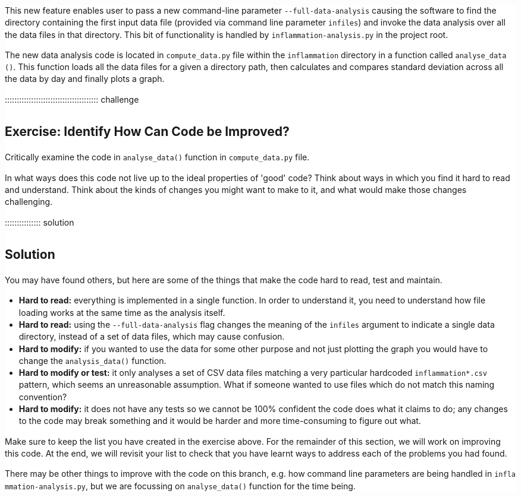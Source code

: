 This new feature enables user to pass a new command-line parameter `--full-data-analysis` causing
the software to find the directory containing the first input data file (provided via command line
parameter `infiles`) and invoke the data analysis over all the data files in that directory.
This bit of functionality is handled by `inflammation-analysis.py` in the project root.

The new data analysis code is located in `compute_data.py` file within the `inflammation` directory
in a function called `analyse_data()`.
This function loads all the data files for a given a directory path, then
calculates and compares standard deviation across all the data by day and finally plots a graph.

:::::::::::::::::::::::::::::::::::::::  challenge

## Exercise: Identify How Can Code be Improved?

Critically examine the code in `analyse_data()` function in `compute_data.py` file.

In what ways does this code not live up to the ideal properties of 'good' code?
Think about ways in which you find it hard to read and understand.
Think about the kinds of changes you might want to make to it, and what would
make those changes challenging.

:::::::::::::::  solution

## Solution

You may have found others, but here are some of the things that make the code
hard to read, test and maintain.

- **Hard to read:** everything is implemented in a single function.
  In order to understand it, you need to understand how file loading works at the same time as
  the analysis itself.
- **Hard to read:** using the `--full-data-analysis` flag changes the meaning of the `infiles` argument
  to indicate a single data directory, instead of a set of data files, which may cause confusion.
- **Hard to modify:** if you wanted to use the data for some other purpose and not just
  plotting the graph you would have to change the `analysis_data()` function.
- **Hard to modify or test:** it only analyses a set of CSV data files
  matching a very particular hardcoded `inflammation*.csv` pattern, which seems an unreasonable assumption.
  What if someone wanted to use files which do not match this naming convention?
- **Hard to modify:** it does not have any tests so we cannot be 100% confident the code does
  what it claims to do; any changes to the code may break something and it would be harder and
  more time-consuming to figure out what.

Make sure to keep the list you have created in the exercise above.
For the remainder of this section, we will work on improving this code.
At the end, we will revisit your list to check that you have learnt ways to address each of the
problems you had found.

There may be other things to improve with the code on this branch, e.g. how command line
parameters are being handled in `inflammation-analysis.py`, but we are focussing on
`analyse_data()` function for the time being.


